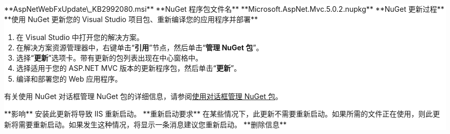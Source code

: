 </td>
<td style="border:1px solid black;">
**AspNetWebFxUpdate\_KB2992080.msi**

</td>
</tr>
<tr>
<td style="border:1px solid black;">
**NuGet 程序包文件名**

</td>
<td style="border:1px solid black;">
**Microsoft.AspNet.Mvc.5.0.2.nupkg**

</td>
</tr>
<tr>
<td style="border:1px solid black;">
**NuGet 更新过程**

</td>
<td style="border:1px solid black;">
**使用 NuGet 更新您的 Visual Studio 项目包、重新编译您的应用程序并部署**
  
1.  在 Visual Studio 中打开您的解决方案。  
2.  在解决方案资源管理器中，右键单击“**引用**”节点，然后单击“**管理 NuGet 包**”。  
3.  选择“**更新**”选项卡。带有更新的包列表出现在中心窗格中。  
4.  选择适用于您的 ASP.NET MVC 版本的更新程序包，然后单击“**更新**”。  
5.  编译和部署您的 Web 应用程序。
  
有关使用 NuGet 对话框管理 NuGet 包的详细信息，请参阅[使用对话框管理 NuGet 包](http://docs.nuget.org/docs/start-here/managing-nuget-packages-using-the-dialog)。

</td>
</tr>
<tr>
<td style="border:1px solid black;">
**影响**

</td>
<td style="border:1px solid black;">
安装此更新将导致 IIS 重新启动。

</td>
</tr>
<tr>
<td style="border:1px solid black;">
**重新启动要求**

</td>
<td style="border:1px solid black;">
在某些情况下，此更新不需要重新启动。如果所需的文件正在使用，则此更新将需要重新启动。如果发生这种情况，将显示一条消息建议您重新启动。

</td>
</tr>
<tr>
<td style="border:1px solid black;">
**删除信息**
